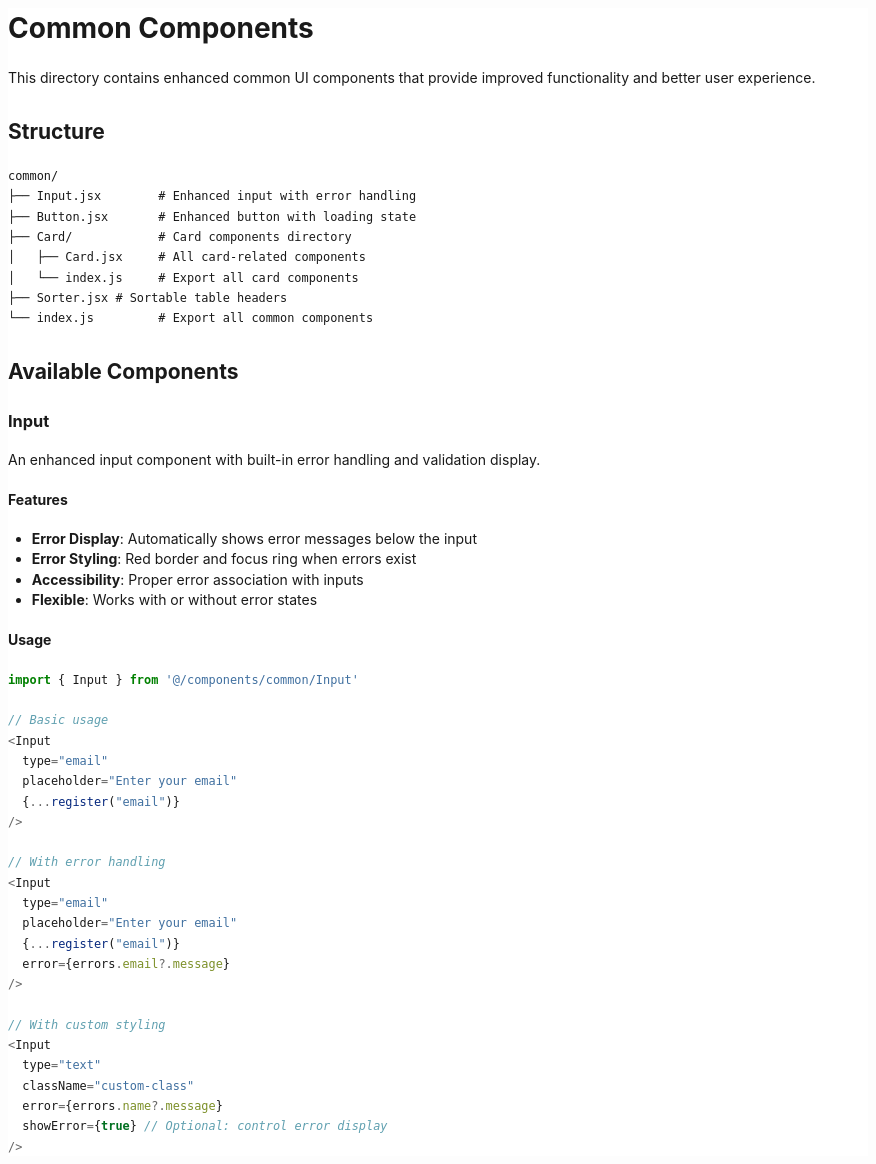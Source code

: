 # Common Components

This directory contains enhanced common UI components that provide improved functionality and better user experience.

## Structure

```
common/
├── Input.jsx        # Enhanced input with error handling
├── Button.jsx       # Enhanced button with loading state
├── Card/            # Card components directory
│   ├── Card.jsx     # All card-related components
│   └── index.js     # Export all card components
├── Sorter.jsx # Sortable table headers
└── index.js         # Export all common components
```

## Available Components

### Input

An enhanced input component with built-in error handling and validation display.

#### Features

- **Error Display**: Automatically shows error messages below the input
- **Error Styling**: Red border and focus ring when errors exist
- **Accessibility**: Proper error association with inputs
- **Flexible**: Works with or without error states

#### Usage

```javascript
import { Input } from '@/components/common/Input'

// Basic usage
<Input
  type="email"
  placeholder="Enter your email"
  {...register("email")}
/>

// With error handling
<Input
  type="email"
  placeholder="Enter your email"
  {...register("email")}
  error={errors.email?.message}
/>

// With custom styling
<Input
  type="text"
  className="custom-class"
  error={errors.name?.message}
  showError={true} // Optional: control error display
/>
```
